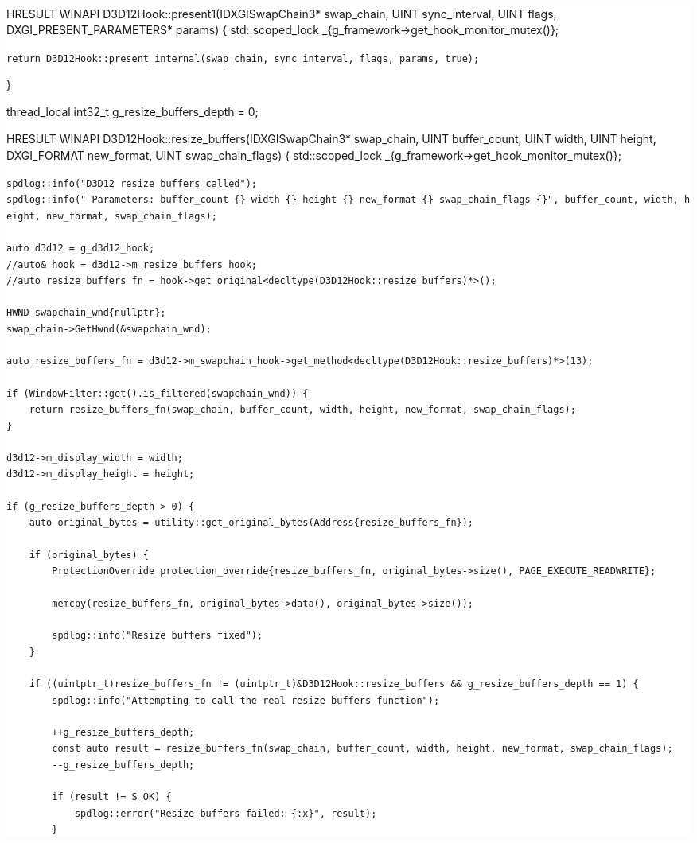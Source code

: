 HRESULT WINAPI D3D12Hook::present1(IDXGISwapChain3* swap_chain, UINT sync_interval, UINT flags, DXGI_PRESENT_PARAMETERS* params) {
    std::scoped_lock _{g_framework->get_hook_monitor_mutex()};

    return D3D12Hook::present_internal(swap_chain, sync_interval, flags, params, true);
}

thread_local int32_t g_resize_buffers_depth = 0;

HRESULT WINAPI D3D12Hook::resize_buffers(IDXGISwapChain3* swap_chain, UINT buffer_count, UINT width, UINT height, DXGI_FORMAT new_format, UINT swap_chain_flags) {
    std::scoped_lock _{g_framework->get_hook_monitor_mutex()};

    spdlog::info("D3D12 resize buffers called");
    spdlog::info(" Parameters: buffer_count {} width {} height {} new_format {} swap_chain_flags {}", buffer_count, width, height, new_format, swap_chain_flags);

    auto d3d12 = g_d3d12_hook;
    //auto& hook = d3d12->m_resize_buffers_hook;
    //auto resize_buffers_fn = hook->get_original<decltype(D3D12Hook::resize_buffers)*>();

    HWND swapchain_wnd{nullptr};
    swap_chain->GetHwnd(&swapchain_wnd);

    auto resize_buffers_fn = d3d12->m_swapchain_hook->get_method<decltype(D3D12Hook::resize_buffers)*>(13);

    if (WindowFilter::get().is_filtered(swapchain_wnd)) {
        return resize_buffers_fn(swap_chain, buffer_count, width, height, new_format, swap_chain_flags);
    }

    d3d12->m_display_width = width;
    d3d12->m_display_height = height;

    if (g_resize_buffers_depth > 0) {
        auto original_bytes = utility::get_original_bytes(Address{resize_buffers_fn});

        if (original_bytes) {
            ProtectionOverride protection_override{resize_buffers_fn, original_bytes->size(), PAGE_EXECUTE_READWRITE};

            memcpy(resize_buffers_fn, original_bytes->data(), original_bytes->size());

            spdlog::info("Resize buffers fixed");
        }

        if ((uintptr_t)resize_buffers_fn != (uintptr_t)&D3D12Hook::resize_buffers && g_resize_buffers_depth == 1) {
            spdlog::info("Attempting to call the real resize buffers function");

            ++g_resize_buffers_depth;
            const auto result = resize_buffers_fn(swap_chain, buffer_count, width, height, new_format, swap_chain_flags);
            --g_resize_buffers_depth;

            if (result != S_OK) {
                spdlog::error("Resize buffers failed: {:x}", result);
            }
